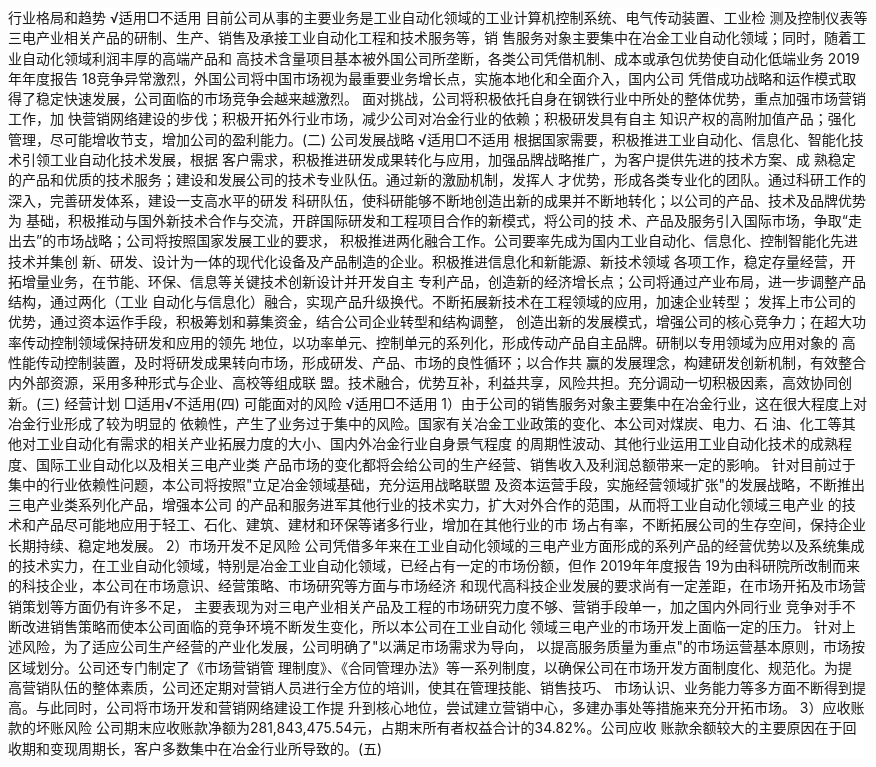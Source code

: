 行业格局和趋势
√适用□不适用
目前公司从事的主要业务是工业自动化领域的工业计算机控制系统、电气传动装置、工业检
测及控制仪表等三电产业相关产品的研制、生产、销售及承接工业自动化工程和技术服务等，销
售服务对象主要集中在冶金工业自动化领域；同时，随着工业自动化领域利润丰厚的高端产品和
高技术含量项目基本被外国公司所垄断，各类公司凭借机制、成本或承包优势使自动化低端业务
2019年年度报告
18竞争异常激烈，外国公司将中国市场视为最重要业务增长点，实施本地化和全面介入，国内公司
凭借成功战略和运作模式取得了稳定快速发展，公司面临的市场竞争会越来越激烈。
面对挑战，公司将积极依托自身在钢铁行业中所处的整体优势，重点加强市场营销工作，加
快营销网络建设的步伐；积极开拓外行业市场，减少公司对冶金行业的依赖；积极研发具有自主
知识产权的高附加值产品；强化管理，尽可能增收节支，增加公司的盈利能力。(二)
公司发展战略
√适用□不适用
根据国家需要，积极推进工业自动化、信息化、智能化技术引领工业自动化技术发展，根据
客户需求，积极推进研发成果转化与应用，加强品牌战略推广，为客户提供先进的技术方案、成
熟稳定的产品和优质的技术服务；建设和发展公司的技术专业队伍。通过新的激励机制，发挥人
才优势，形成各类专业化的团队。通过科研工作的深入，完善研发体系，建设一支高水平的研发
科研队伍，使科研能够不断地创造出新的成果并不断地转化；以公司的产品、技术及品牌优势为
基础，积极推动与国外新技术合作与交流，开辟国际研发和工程项目合作的新模式，将公司的技
术、产品及服务引入国际市场，争取“走出去”的市场战略；公司将按照国家发展工业的要求，
积极推进两化融合工作。公司要率先成为国内工业自动化、信息化、控制智能化先进技术并集创
新、研发、设计为一体的现代化设备及产品制造的企业。积极推进信息化和新能源、新技术领域
各项工作，稳定存量经营，开拓增量业务，在节能、环保、信息等关键技术创新设计并开发自主
专利产品，创造新的经济增长点；公司将通过产业布局，进一步调整产品结构，通过两化（工业
自动化与信息化）融合，实现产品升级换代。不断拓展新技术在工程领域的应用，加速企业转型；
发挥上市公司的优势，通过资本运作手段，积极筹划和募集资金，结合公司企业转型和结构调整，
创造出新的发展模式，增强公司的核心竞争力；在超大功率传动控制领域保持研发和应用的领先
地位，以功率单元、控制单元的系列化，形成传动产品自主品牌。研制以专用领域为应用对象的
高性能传动控制装置，及时将研发成果转向市场，形成研发、产品、市场的良性循环；以合作共
赢的发展理念，构建研发创新机制，有效整合内外部资源，采用多种形式与企业、高校等组成联
盟。技术融合，优势互补，利益共享，风险共担。充分调动一切积极因素，高效协同创新。(三)
经营计划
□适用√不适用(四)
可能面对的风险
√适用□不适用
1）由于公司的销售服务对象主要集中在冶金行业，这在很大程度上对冶金行业形成了较为明显的
依赖性，产生了业务过于集中的风险。国家有关冶金工业政策的变化、本公司对煤炭、电力、石
油、化工等其他对工业自动化有需求的相关产业拓展力度的大小、国内外冶金行业自身景气程度
的周期性波动、其他行业运用工业自动化技术的成熟程度、国际工业自动化以及相关三电产业类
产品市场的变化都将会给公司的生产经营、销售收入及利润总额带来一定的影响。
针对目前过于集中的行业依赖性问题，本公司将按照"立足冶金领域基础，充分运用战略联盟
及资本运营手段，实施经营领域扩张"的发展战略，不断推出三电产业类系列化产品，增强本公司
的产品和服务进军其他行业的技术实力，扩大对外合作的范围，从而将工业自动化领域三电产业
的技术和产品尽可能地应用于轻工、石化、建筑、建材和环保等诸多行业，增加在其他行业的市
场占有率，不断拓展公司的生存空间，保持企业长期持续、稳定地发展。
2）市场开发不足风险
公司凭借多年来在工业自动化领域的三电产业方面形成的系列产品的经营优势以及系统集成
的技术实力，在工业自动化领域，特别是冶金工业自动化领域，已经占有一定的市场份额，但作
2019年年度报告
19为由科研院所改制而来的科技企业，本公司在市场意识、经营策略、市场研究等方面与市场经济
和现代高科技企业发展的要求尚有一定差距，在市场开拓及市场营销策划等方面仍有许多不足，
主要表现为对三电产业相关产品及工程的市场研究力度不够、营销手段单一，加之国内外同行业
竞争对手不断改进销售策略而使本公司面临的竞争环境不断发生变化，所以本公司在工业自动化
领域三电产业的市场开发上面临一定的压力。
针对上述风险，为了适应公司生产经营的产业化发展，公司明确了"以满足市场需求为导向，
以提高服务质量为重点"的市场运营基本原则，市场按区域划分。公司还专门制定了《市场营销管
理制度》、《合同管理办法》等一系列制度，以确保公司在市场开发方面制度化、规范化。为提
高营销队伍的整体素质，公司还定期对营销人员进行全方位的培训，使其在管理技能、销售技巧、
市场认识、业务能力等多方面不断得到提高。与此同时，公司将市场开发和营销网络建设工作提
升到核心地位，尝试建立营销中心，多建办事处等措施来充分开拓市场。
3）应收账款的坏账风险
公司期末应收账款净额为281,843,475.54元，占期末所有者权益合计的34.82%。公司应收
账款余额较大的主要原因在于回收期和变现周期长，客户多数集中在冶金行业所导致的。(五)
